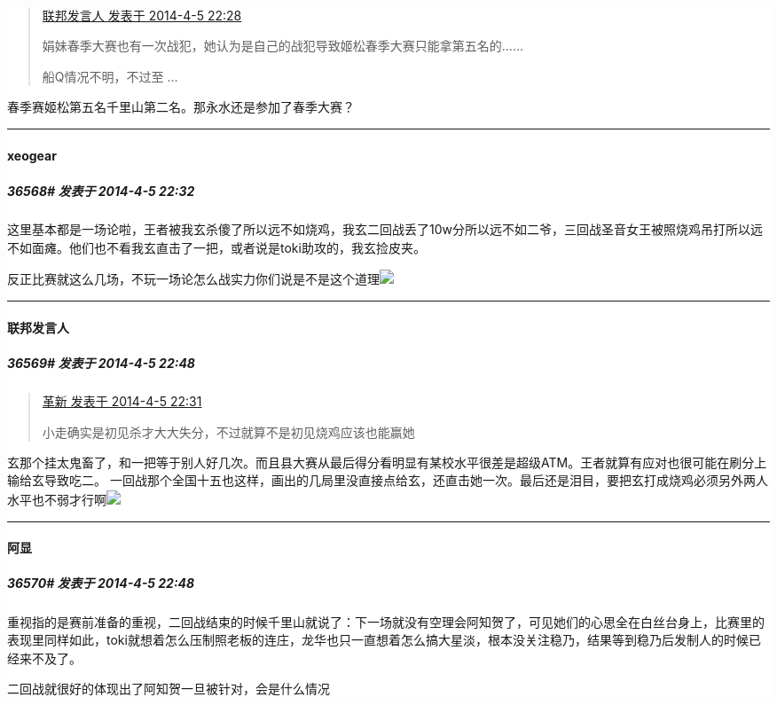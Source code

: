 

<blockquote><a href="httphttps://bbs.saraba1st.com/2b/forum.php?mod=redirect&amp;goto=findpost&amp;pid=24996226&amp;ptid=821720" target="_blank">联邦发言人 发表于 2014-4-5 22:28</a>

娟妹春季大赛也有一次战犯，她认为是自己的战犯导致姬松春季大赛只能拿第五名的……

船Q情况不明，不过至 ...</blockquote>
春季赛姬松第五名千里山第二名。那永水还是参加了春季大赛？







-----

####  xeogear  
##### 36568#       发表于 2014-4-5 22:32




这里基本都是一场论啦，王者被我玄杀傻了所以远不如烧鸡，我玄二回战丢了10w分所以远不如二爷，三回战圣音女王被照烧鸡吊打所以远不如面瘫。他们也不看我玄直击了一把，或者说是toki助攻的，我玄捡皮夹。

反正比赛就这么几场，不玩一场论怎么战实力你们说是不是这个道理<img src="https://static.saraba1st.com/image/smiley/face/13.gif" referrerpolicy="no-referrer">







-----

####  联邦发言人  
##### 36569#       发表于 2014-4-5 22:48



<blockquote><a href="httphttps://bbs.saraba1st.com/2b/forum.php?mod=redirect&amp;goto=findpost&amp;pid=24996257&amp;ptid=821720" target="_blank">革新 发表于 2014-4-5 22:31</a>

小走确实是初见杀才大大失分，不过就算不是初见烧鸡应该也能赢她</blockquote>
玄那个挂太鬼畜了，和一把等于别人好几次。而且县大赛从最后得分看明显有某校水平很差是超级ATM。王者就算有应对也很可能在刷分上输给玄导致吃二。 一回战那个全国十五也这样，画出的几局里没直接点给玄，还直击她一次。最后还是泪目，要把玄打成烧鸡必须另外两人水平也不弱才行啊<img src="https://static.saraba1st.com/image/smiley/nq/010.gif" referrerpolicy="no-referrer">







-----

####  阿显  
##### 36570#       发表于 2014-4-5 22:48




重视指的是赛前准备的重视，二回战结束的时候千里山就说了：下一场就没有空理会阿知贺了，可见她们的心思全在白丝台身上，比赛里的表现里同样如此，toki就想着怎么压制照老板的连庄，龙华也只一直想着怎么搞大星淡，根本没关注稳乃，结果等到稳乃后发制人的时候已经来不及了。

二回战就很好的体现出了阿知贺一旦被针对，会是什么情况

